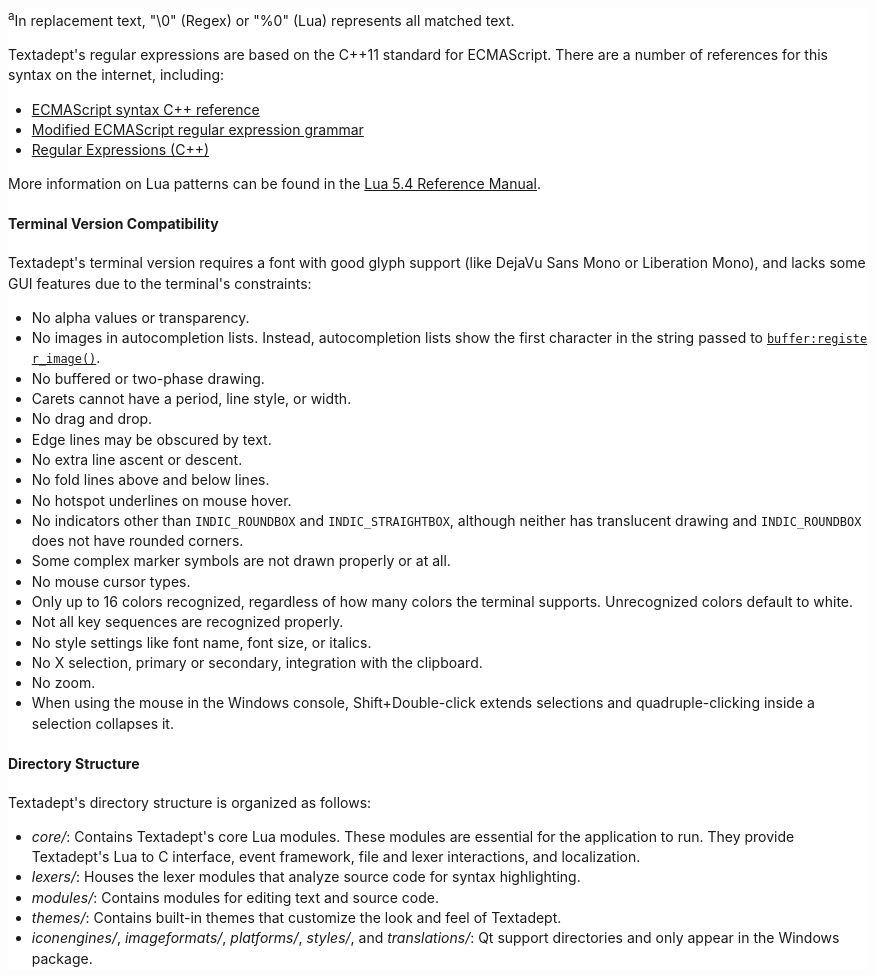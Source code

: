 <sup>a</sup>In replacement text, "\0" (Regex) or "%0" (Lua) represents all matched text.

Textadept's regular expressions are based on the C++11 standard for ECMAScript. There are a
number of references for this syntax on the internet, including:

- [ECMAScript syntax C++ reference](https://www.cplusplus.com/reference/regex/ECMAScript/)
- [Modified ECMAScript regular expression grammar](https://en.cppreference.com/w/cpp/regex/ecmascript)
- [Regular Expressions (C++)](https://docs.microsoft.com/en-us/cpp/standard-library/regular-expressions-cpp)

More information on Lua patterns can be found in the [Lua 5.4 Reference
Manual](https://www.lua.org/manual/5.4/manual.html#6.4.1).

#### Terminal Version Compatibility

Textadept's terminal version requires a font with good glyph support (like DejaVu Sans Mono or
Liberation Mono), and lacks some GUI features due to the terminal's constraints:

- No alpha values or transparency.
- No images in autocompletion lists. Instead, autocompletion lists show the first character in
  the string passed to [`buffer:register_image()`][].
- No buffered or two-phase drawing.
- Carets cannot have a period, line style, or width.
- No drag and drop.
- Edge lines may be obscured by text.
- No extra line ascent or descent.
- No fold lines above and below lines.
- No hotspot underlines on mouse hover.
- No indicators other than `INDIC_ROUNDBOX` and `INDIC_STRAIGHTBOX`, although neither has
  translucent drawing and `INDIC_ROUNDBOX` does not have rounded corners.
- Some complex marker symbols are not drawn properly or at all.
- No mouse cursor types.
- Only up to 16 colors recognized, regardless of how many colors the terminal
  supports. Unrecognized colors default to white.
- Not all key sequences are recognized properly.
- No style settings like font name, font size, or italics.
- No X selection, primary or secondary, integration with the clipboard.
- No zoom.
- When using the mouse in the Windows console, Shift+Double-click extends selections and
  quadruple-clicking inside a selection collapses it.

[`buffer:register_image()`]: api.html#buffer.register_image

#### Directory Structure

Textadept's directory structure is organized as follows:

- *core/*: Contains Textadept's core Lua modules. These modules are essential for the
  application to run. They provide Textadept's Lua to C interface, event framework, file and
  lexer interactions, and localization.
- *lexers/*: Houses the lexer modules that analyze source code for syntax highlighting.
- *modules/*: Contains modules for editing text and source code.
- *themes/*: Contains built-in themes that customize the look and feel of Textadept.
- *iconengines/*, *imageformats/*, *platforms/*, *styles/*, and *translations/*: Qt support
  directories and only appear in the Windows package.


[Lua]: https://www.lua.org
[roughly the same amount of code]: index.html#plots
[Lua Quick Reference]: https://orbitalquark.github.io/lua-quick-reference
[Lua API]: api.html
[Qt]: https://www.qt.io
[GTK]: https://gtk.org
[ncurses]: https://invisible-island.net/ncurses/ncurses.html
[1]: https://github.com/orbitalquark/textadept/releases
[2]: changelog.html
[`args.register()`]: api.html#args.register
[`textadept.menu.menubar`]: api.html#textadept.menu.menubar
[`textadept.menu.tab_context_menu`]: api.html#textadept.menu.tab_context_menu
[`ui.tabs`]: api.html#ui.tabs
[`ui.buffer_list_zorder`]: api.html#ui.buffer_list_zorder
[`buffer`]: api.html#buffer
[`view`]: api.html#view
[`textadept.menu.context_menu`]: api.html#textadept.menu.context_menu
[`ui.find.highlight_all_matches`]: api.html#ui.find.highlight_all_matches
[`ui.find_in_files_filters`]: api.html#ui.find.find_in_files_filters
[Lua extensions]: api.html#ui.command_entry
[Lua API]: api.html
[`buffer`]: api.html#buffer
[`view`]: api.html#view
[`ui`]: api.html#ui
[`textadept`]: api.html#textadept
[`textadept.editing.filter_through()`]: api.html#textadept.editing.filter_through
[`io.quick_open_filters`]: api.html#io.quick_open_filters
[`io.quick_open_max`]: api.html#io.quick_open_max
[`lexer.detect_patterns`]: api.html#lexer.detect_patterns
[`lexer.detect_extensions`]: api.html#lexer.detect_extensions
[lexer]: api.html#lexer
[`io.encodings`]: api.html#io.encodings
[`buffer:set_encoding()`]: api.html#buffer.set_encoding
[key bindings list]: api.html#textadept.keys
[`textadept.editing.auto_pairs`]: api.html#textadept.editing.auto_pairs
[`textadept.editing.typeover_auto_paired`]: api.html#textadept.editing.typeover_auto_paired
[`textadept.editing.highlight_words`]: api.html#textadept.editing.highlight_words
[Language Server Protocol module]: https://github.com/orbitalquark/textadept-lsp
[`textadept.editing.autocomplete_all_words`]: api.html#textadept.editing.autocomplete_all_words
[autocompleter]: api.html#textadept.editing.autocompleters
[`textadept.editing.auto_pairs`]: api.html#textadept.editing.auto_pairs
[`textadept.editing.auto_enclose`]: api.html#textadept.editing.auto_enclose
[`snippets`]: api.html#_G.snippets
[snippets documentation]: api.html#textadept.snippets
[`keys`]: api.html#keys
[`keys.KEYSYMS`]: api.html#keys.KEYSYMS
[keys documentation]: api.html#keys
[`textadept.run.run_without_prompt`]: api.html#textadept.run.run_without_prompt
[`textadept.run.compile_commands`]: api.html#textadept.run.compile_commands
[`textadept.run.run_commands`]: api.html#textadept.run.run_commands
[`textadept.run.build_commands`]: api.html#textadept.run.build_commands
[`textadept.run.test_commands`]: api.html#textadept.run.test_commands
[`textadept.run.run_project_commands`]: api.html#textadept.run.run_project_commands
[`textadept.run.run_in_background`]: api.html#textadept.run.run_in_background
[`events.LEXER_LOADED`]: api.html#events.LEXER_LOADED
[colors]: api.html#view.colors
[text display settings]: api.html#view.styles
[`view:set_theme()`]: api.html#view.set_theme
[`reset()`]: api.html#reset
[GTK Themes]: https://www.gnome-look.org/browse?cat=135&ord=latest
[GTK CSS]: https://docs.gtk.org/gtk3/css-overview.html
[Lua 5.4]: https://www.lua.org/manual/5.4
[`buffer`]: api.html#buffer
[interactive dialog]: api.html#ui.dialogs
[project command]: api.html#textadept.run.run_project
[event]: api.html#events
[spawn]: api.html#os.spawn
[Lua API]: api.html
[CMake]: https://cmake.org
[GNU C compiler]: https://gcc.gnu.org
[Microsoft Visual Studio]: https://visualstudio.microsoft.com/
[Clang]: https://clang.llvm.org
[Qt]: https://www.qt.io
[GTK]: https://www.gtk.org/download/linux.php
[ncurses]: https://invisible-island.net/ncurses/#download_ncurses
[XCode]: https://developer.apple.com/xcode/
[Qt]: https://www.qt.io
[GTK]: https://www.gtk.org
[Scintilla]: https://scintilla.org
[Lexilla]: https://scintilla.org/Lexilla.html
[Scinterm]: https://orbitalquark.github.io/scinterm
[Scintillua]: https://orbitalquark.github.io/scintillua
[Lua]: https://www.lua.org
[LPeg]: http://www.inf.puc-rio.br/~roberto/lpeg/lpeg.html
[LuaFileSystem]: https://keplerproject.github.io/luafilesystem
[Lua-std-regex]: https://github.com/orbitalquark/lua-std-regex
[ncurses]: https://invisible-island.net/ncurses
[pdcurses]: http://pdcurses.sourceforge.net
[cdk]: https://invisible-island.net/cdk
[libtermkey]: http://www.leonerd.org.uk/code/libtermkey
[iconv]: https://www.gnu.org/software/libiconv
[SingleApplication]: https://github.com/itay-grudev/SingleApplication
[reproc]: https://github.com/DaanDeMeyer/reproc
[OSX]: api.html#OSX
[new_*]: api.html#_SCINTILLA.new_image_type
[tab_label]: api.html#buffer.tab_label
[KEYPRESS]: api.html#events.KEYPRESS
[TAB_CLICKED]: api.html#events.TAB_CLICKED
[MOUSE]: api.html#events.MOUSE
[ensure_final_newline]: api.html#io.ensure_final_newline
[quick_open()]: api.html#io.quick_open
[names()]: api.html#lexer.names
[view.colors]: api.html#view.colors
[view.styles]: api.html#view.styles
[tag()]: api.html#lexer.tag
[after_set()]: api.html#lexer.after_set
[word_match()]: api.html#lexer.word_match
[set_word_list()]: api.html#lexer.set_word_list
[number_()]: api.html#lexer.number_
[to_eol()]: api.html#lexer.to_eol
[auto_pairs]: api.html#textadept.editing.auto_pairs
[typeover_auto_paired]: api.html#textadept.editing.typeover_auto_paired
[lexer.detect_extensions]: api.html#lexer.detect_extensions
[lexer.detect_patterns]: api.html#lexer.detect_patterns
[play()]: api.html#textadept.macros.play
[run_project()]: api.html#textadept.run.run_project
[run_project_commands]: api.html#textadept.run.run_project_commands
[INDIC_WARNING]: api.html#textadept.run.INDIC_WARNING
[INDIC_ERROR]: api.html#textadept.run.INDIC_ERROR
[transform_methods]: api.html#textadept.snippets.transform_methods
[variables]: api.html#textadept.snippets.variables
[output()]: api.html#ui.output
[print_silent()]: api.html#ui.print_silent
[output_silent()]: api.html#ui.output_silent
[print_to()]: api.html#ui.print_to
[switch_buffer()]: api.html#ui.switch_buffer
[buffer_list_zorder]: api.html#ui.buffer_list_zorder
[suspend()]: api.html#ui.suspend
[run()]: api.html#ui.command_entry.run
[message()]: api.html#ui.dialogs.message
[input()]: api.html#ui.dialogs.input
[open()]: api.html#ui.dialogs.open
[save()]: api.html#ui.dialogs.save
[progress()]: api.html#ui.dialogs.progress
[list()]: api.html#ui.dialogs.list
[set_styles()]: api.html#view.set_styles
[styles]: api.html#view.styles
[convention]: api.html#migrating-legacy-lexers
[`events.LEXER_LOADED`]: api.html#events.LEXER_LOADED
[`buffer.lexer_language`]: api.html#buffer.lexer_language
[snippets]: api.html#textadept.snippets
[migrated]: api.html#migrating-legacy-snippets
[key bindings]: api.html#textadept.keys